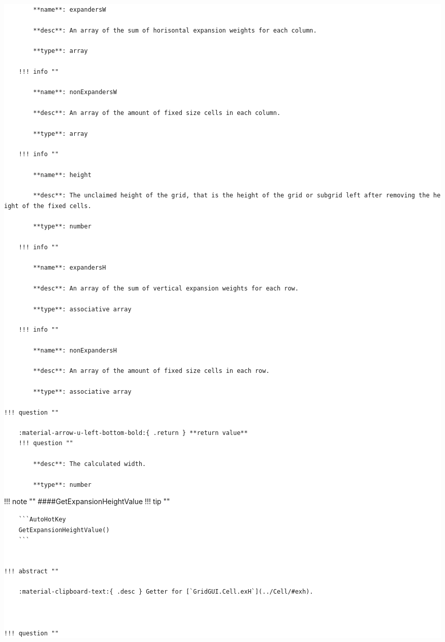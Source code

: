             **name**: expandersW

            **desc**: An array of the sum of horisontal expansion weights for each column.

            **type**: array

        !!! info ""

            **name**: nonExpandersW

            **desc**: An array of the amount of fixed size cells in each column.

            **type**: array

        !!! info ""

            **name**: height

            **desc**: The unclaimed height of the grid, that is the height of the grid or subgrid left after removing the height of the fixed cells.

            **type**: number

        !!! info ""

            **name**: expandersH

            **desc**: An array of the sum of vertical expansion weights for each row.

            **type**: associative array

        !!! info ""

            **name**: nonExpandersH

            **desc**: An array of the amount of fixed size cells in each row.

            **type**: associative array

    !!! question ""

        :material-arrow-u-left-bottom-bold:{ .return } **return value**
        !!! question ""

            **desc**: The calculated width.

            **type**: number

!!! note ""
    ####GetExpansionHeightValue
    !!! tip ""

        ```AutoHotKey
        GetExpansionHeightValue()
        ```


    !!! abstract ""

        :material-clipboard-text:{ .desc } Getter for [`GridGUI.Cell.exH`](../Cell/#exh).



    !!! question ""
